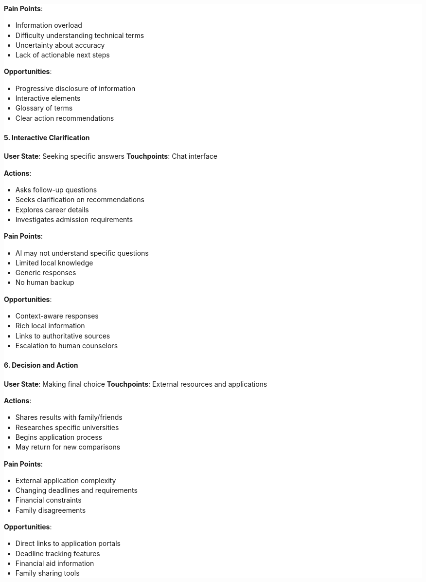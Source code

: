 **Pain Points**:
- Information overload
- Difficulty understanding technical terms
- Uncertainty about accuracy
- Lack of actionable next steps

**Opportunities**:
- Progressive disclosure of information
- Interactive elements
- Glossary of terms
- Clear action recommendations

#### 5. Interactive Clarification
**User State**: Seeking specific answers
**Touchpoints**: Chat interface

**Actions**:
- Asks follow-up questions
- Seeks clarification on recommendations
- Explores career details
- Investigates admission requirements

**Pain Points**:
- AI may not understand specific questions
- Limited local knowledge
- Generic responses
- No human backup

**Opportunities**:
- Context-aware responses
- Rich local information
- Links to authoritative sources
- Escalation to human counselors

#### 6. Decision and Action
**User State**: Making final choice
**Touchpoints**: External resources and applications

**Actions**:
- Shares results with family/friends
- Researches specific universities
- Begins application process
- May return for new comparisons

**Pain Points**:
- External application complexity
- Changing deadlines and requirements
- Financial constraints
- Family disagreements

**Opportunities**:
- Direct links to application portals
- Deadline tracking features
- Financial aid information
- Family sharing tools

